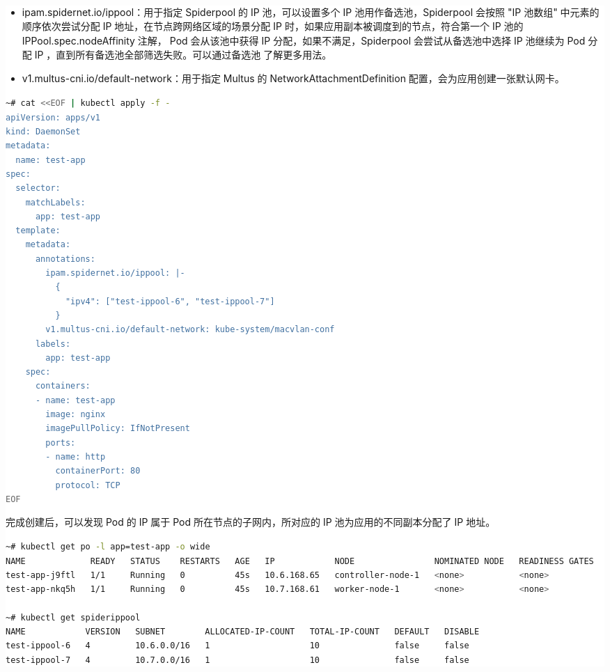 - ipam.spidernet.io/ippool：用于指定 Spiderpool 的 IP 池，可以设置多个 IP 池用作备选池，Spiderpool 会按照 "IP 池数组" 中元素的顺序依次尝试分配 IP 地址，在节点跨网络区域的场景分配 IP 时，如果应用副本被调度到的节点，符合第一个 IP 池的 IPPool.spec.nodeAffinity 注解， Pod 会从该池中获得 IP 分配，如果不满足，Spiderpool 会尝试从备选池中选择 IP 池继续为 Pod 分配 IP ，直到所有备选池全部筛选失败。可以通过备选池 了解更多用法。

- v1.multus-cni.io/default-network：用于指定 Multus 的 NetworkAttachmentDefinition 配置，会为应用创建一张默认网卡。

```bash
~# cat <<EOF | kubectl apply -f -
apiVersion: apps/v1
kind: DaemonSet
metadata:
  name: test-app
spec:
  selector:
    matchLabels:
      app: test-app
  template:
    metadata:
      annotations:   
        ipam.spidernet.io/ippool: |-
          {
            "ipv4": ["test-ippool-6", "test-ippool-7"]
          }
        v1.multus-cni.io/default-network: kube-system/macvlan-conf
      labels:
        app: test-app
    spec:
      containers:
      - name: test-app
        image: nginx
        imagePullPolicy: IfNotPresent
        ports:
        - name: http
          containerPort: 80
          protocol: TCP
EOF
```

完成创建后，可以发现 Pod 的 IP 属于 Pod 所在节点的子网内，所对应的 IP 池为应用的不同副本分配了 IP 地址。

```bash
~# kubectl get po -l app=test-app -o wide
NAME             READY   STATUS    RESTARTS   AGE   IP            NODE                NOMINATED NODE   READINESS GATES
test-app-j9ftl   1/1     Running   0          45s   10.6.168.65   controller-node-1   <none>           <none>
test-app-nkq5h   1/1     Running   0          45s   10.7.168.61   worker-node-1       <none>           <none>

~# kubectl get spiderippool
NAME            VERSION   SUBNET        ALLOCATED-IP-COUNT   TOTAL-IP-COUNT   DEFAULT   DISABLE
test-ippool-6   4         10.6.0.0/16   1                    10               false     false
test-ippool-7   4         10.7.0.0/16   1                    10               false     false
```
